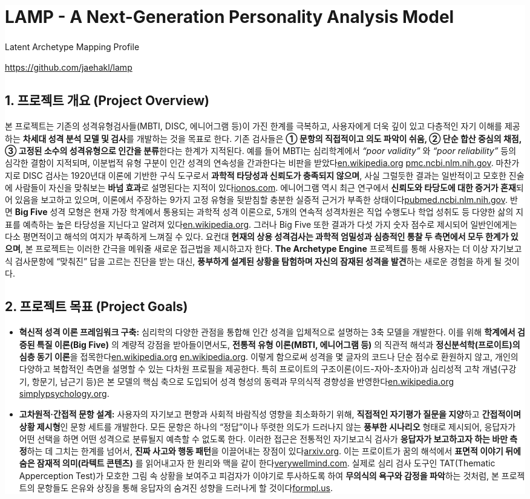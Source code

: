 # LAMP - A Next-Generation Personality Analysis Model

Latent Archetype Mapping Profile

https://github.com/jaehakl/lamp

## 1. 프로젝트 개요 (Project Overview)

본 프로젝트는 기존의 성격유형검사들(MBTI, DISC, 에니어그램 등)이 가진 한계를 극복하고, 사용자에게 더욱 깊이 있고 다층적인 자기 이해를 제공하는 **차세대 성격 분석 모델 및 검사**를 개발하는 것을 목표로 한다. 기존 검사들은 **① 문항의 직접적이고 의도 파악이 쉬움, ② 단순 합산 중심의 채점, ③ 고정된 소수의 성격유형으로 인간을 분류**한다는 한계가 지적된다. 예를 들어 MBTI는 심리학계에서 *“poor validity”* 와 _“poor reliability”_ 등의 심각한 결함이 지적되며, 이분법적 유형 구분이 인간 성격의 연속성을 간과한다는 비판을 받았다[en.wikipedia.org](https://en.wikipedia.org/wiki/Myers%E2%80%93Briggs_Type_Indicator#:~:text=The%20perceived%20accuracy%20of%20test,by%20the%20Center%20for%20Applications) [pmc.ncbi.nlm.nih.gov](https://pmc.ncbi.nlm.nih.gov/articles/PMC10017728/#:~:text=personalities%20%28i,2021). 마찬가지로 DISC 검사는 1920년대 이론에 기반한 구식 도구로서 **과학적 타당성과 신뢰도가 충족되지 않으며**, 사실 그럴듯한 결과는 일반적이고 모호한 진술에 사람들이 자신을 맞춰보는 **바넘 효과**로 설명된다는 지적이 있다[ionos.com](https://www.ionos.com/startupguide/productivity/disc-assessment/#:~:text=Critics%20say%20that%20the%20assessment,applicable%20to%20many%20different%20people). 에니어그램 역시 최근 연구에서 **신뢰도와 타당도에 대한 증거가 혼재**되어 있음을 보고하고 있으며, 이론에서 주장하는 9가지 고정 유형을 뒷받침할 충분한 실증적 근거가 부족한 상태이다[pubmed.ncbi.nlm.nih.gov](https://pubmed.ncbi.nlm.nih.gov/33332604/#:~:text=reviewing%20104%20independent%20samples%2C%20we,directions%20for%20future%20research%20and). 반면 **Big Five** 성격 모형은 현재 가장 학계에서 통용되는 과학적 성격 이론으로, 5개의 연속적 성격차원은 직업 수행도나 학업 성취도 등 다양한 삶의 지표를 예측하는 높은 타당성을 지닌다고 알려져 있다[en.wikipedia.org](https://en.wikipedia.org/wiki/Big_Five_personality_traits#:~:text=Today%2C%20the%20five,harm%20and%20suicidal%20behavior). 그러나 Big Five 또한 결과가 다섯 가지 숫자 점수로 제시되어 일반인에게는 다소 평면적이고 해석의 여지가 부족하게 느껴질 수 있다. 요컨대 **현재의 상용 성격검사는 과학적 엄밀성과 심층적인 통찰 두 측면에서 모두 한계가 있으며**, 본 프로젝트는 이러한 간극을 메워줄 새로운 접근법을 제시하고자 한다. **The Archetype Engine** 프로젝트를 통해 사용자는 더 이상 자기보고식 검사문항에 “맞춰진” 답을 고르는 진단을 받는 대신, **풍부하게 설계된 상황을 탐험하며 자신의 잠재된 성격을 발견**하는 새로운 경험을 하게 될 것이다.

## 2. 프로젝트 목표 (Project Goals)

- **혁신적 성격 이론 프레임워크 구축:** 심리학의 다양한 관점을 통합해 인간 성격을 입체적으로 설명하는 3축 모델을 개발한다. 이를 위해 **학계에서 검증된 특질 이론(Big Five)** 의 계량적 강점을 받아들이면서도, **전통적 유형 이론(MBTI, 에니어그램 등)** 의 직관적 해석과 **정신분석학(프로이트)의 심층 동기 이론**을 접목한다[en.wikipedia.org](https://en.wikipedia.org/wiki/Big_Five_personality_traits#:~:text=In%20psychometrics%20%2C%20the%20Big,1) [en.wikipedia.org](https://en.wikipedia.org/wiki/Id,_ego_and_superego#:~:text=Broadly%20speaking%2C%20the%20id%20is,in%20the%20habit). 이렇게 함으로써 성격을 몇 글자의 코드나 단순 점수로 환원하지 않고, 개인의 다양하고 복합적인 측면을 설명할 수 있는 다차원 프로필을 제공한다. 특히 프로이트의 구조이론(이드-자아-초자아)과 심리성적 고착 개념(구강기, 항문기, 남근기 등)은 본 모델의 핵심 축으로 도입되어 성격 형성의 동력과 무의식적 경향성을 반영한다[en.wikipedia.org](https://en.wikipedia.org/wiki/Id,_ego_and_superego#:~:text=Broadly%20speaking%2C%20the%20id%20is,in%20the%20habit) [simplypsychology.org](https://www.simplypsychology.org/psychosexual.html#:~:text=Freud%20suggested%20that%20fixations%20at,vain%2C%20exhibitionistic%2C%20and%20sexually%20aggressive).
    
- **고차원적·간접적 문항 설계:** 사용자의 자기보고 편향과 사회적 바람직성 영향을 최소화하기 위해, **직접적인 자기평가 질문을 지양**하고 **간접적이며 상황 제시형**인 문항 세트를 개발한다. 모든 문항은 하나의 “정답”이나 뚜렷한 의도가 드러나지 않는 **풍부한 시나리오** 형태로 제시되어, 응답자가 어떤 선택을 하면 어떤 성격으로 분류될지 예측할 수 없도록 한다. 이러한 접근은 전통적인 자기보고식 검사가 **응답자가 보고하고자 하는 바만 측정**하는 데 그치는 한계를 넘어서, **진짜 사고와 행동 패턴**을 이끌어내는 장점이 있다[arxiv.org](https://arxiv.org/html/2407.19728v1#:~:text=Traditional%20personality%20assessments%20primarily%20rely,based%20approaches%20recently%20attracted%20widespread). 이는 프로이트가 꿈의 해석에서 **표면적 이야기 뒤에 숨은 잠재적 의미(라텍트 콘텐츠)** 를 읽어내고자 한 원리와 맥을 같이 한다[verywellmind.com](https://www.verywellmind.com/what-is-latent-content-2795330#:~:text=Have%20you%20ever%20had%20a,real%20meaning%2C%20of%20your%20dreams). 실제로 심리 검사 도구인 TAT(Thematic Apperception Test)가 모호한 그림 속 상황을 보여주고 피검자가 이야기로 투사하도록 하여 **무의식의 욕구와 감정을 파악**하는 것처럼, 본 프로젝트의 문항들도 은유와 상징을 통해 응답자의 숨겨진 성향을 드러나게 할 것이다[formpl.us](https://www.formpl.us/blog/thematic-apperception-test-vs-rorschach-whats-the-difference#:~:text=The%20Thematic%20Apperception%20Test%20,people%2C%20their%20emotions%2C%20and%20personality).
    